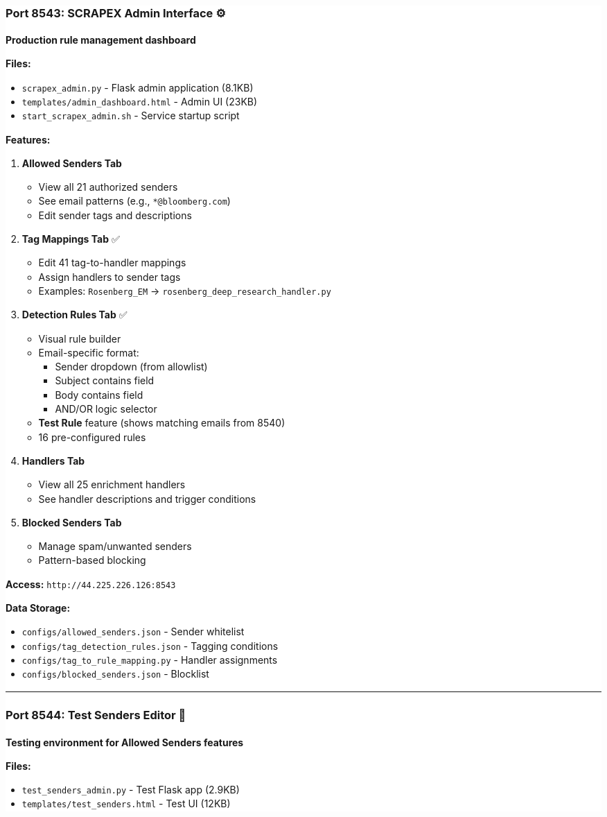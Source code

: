 
### Port 8543: SCRAPEX Admin Interface ⚙️
**Production rule management dashboard**

**Files:**
- `scrapex_admin.py` - Flask admin application (8.1KB)
- `templates/admin_dashboard.html` - Admin UI (23KB)
- `start_scrapex_admin.sh` - Service startup script

**Features:**
1. **Allowed Senders Tab**
   - View all 21 authorized senders
   - See email patterns (e.g., `*@bloomberg.com`)
   - Edit sender tags and descriptions

2. **Tag Mappings Tab** ✅
   - Edit 41 tag-to-handler mappings
   - Assign handlers to sender tags
   - Examples: `Rosenberg_EM` → `rosenberg_deep_research_handler.py`

3. **Detection Rules Tab** ✅
   - Visual rule builder
   - Email-specific format:
     - Sender dropdown (from allowlist)
     - Subject contains field
     - Body contains field
     - AND/OR logic selector
   - **Test Rule** feature (shows matching emails from 8540)
   - 16 pre-configured rules

4. **Handlers Tab**
   - View all 25 enrichment handlers
   - See handler descriptions and trigger conditions

5. **Blocked Senders Tab**
   - Manage spam/unwanted senders
   - Pattern-based blocking

**Access:** `http://44.225.226.126:8543`

**Data Storage:**
- `configs/allowed_senders.json` - Sender whitelist
- `configs/tag_detection_rules.json` - Tagging conditions
- `configs/tag_to_rule_mapping.py` - Handler assignments
- `configs/blocked_senders.json` - Blocklist

---

### Port 8544: Test Senders Editor 🧪
**Testing environment for Allowed Senders features**

**Files:**
- `test_senders_admin.py` - Test Flask app (2.9KB)
- `templates/test_senders.html` - Test UI (12KB)
